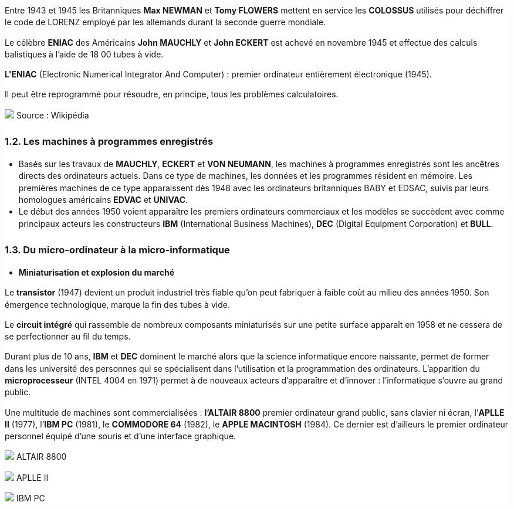 Entre 1943 et 1945 les Britanniques **Max NEWMAN** et **Tomy FLOWERS** mettent en service les **COLOSSUS** utilisés pour déchiffrer le code de LORENZ employé par les allemands durant la seconde guerre mondiale. 

Le célèbre **ENIAC** des Américains **John MAUCHLY** et **John ECKERT** est achevé en novembre 1945 et effectue des calculs balistiques à l’aide de 18 00 tubes à vide. 

**L'ENIAC** (Electronic Numerical Integrator And Computer) : premier ordinateur entièrement électronique (1945).  

Il peut être reprogrammé pour résoudre, en principe, tous les problèmes calculatoires.  

![](Aspose.Words.49fb7717-1633-4b59-ac3e-82de7dfc0910.004.png)
Source : Wikipédia 

### **1.2. Les<a name="_page1_x40.00_y480.92"></a> machines à programmes enregistrés** 

- Basés sur les travaux de **MAUCHLY**, **ECKERT** et **VON NEUMANN**, les machines à programmes enregistrés sont les ancêtres directs des ordinateurs actuels.  Dans ce type de machines, les données et les programmes résident en mémoire. Les premières machines de ce type apparaissent dès 1948 avec les ordinateurs britanniques  BABY et EDSAC, suivis par leurs homologues américains **EDVAC** et **UNIVAC**. 
- Le début des années 1950 voient apparaître les premiers ordinateurs commerciaux et les modèles se succèdent avec comme principaux acteurs les constructeurs **IBM** (International Business Machines), **DEC** (Digital Equipment Corporation) et **BULL**. 

### **1.3. Du<a name="_page1_x40.00_y644.92"></a> micro-ordinateur à la micro-informatique** 
- **Miniaturisation et explosion du marché** 

Le **transistor** (1947) devient un produit industriel très fiable qu’on peut fabriquer à faible coût au milieu des années 1950. Son émergence technologique, marque la fin des tubes à vide.  

Le **circuit intégré** qui rassemble de nombreux composants miniaturisés sur une petite surface apparaît en 1958 et ne cessera de se perfectionner au fil du temps.  

Durant plus de 10 ans, **IBM** et **DEC** dominent le marché alors que la science informatique encore naissante, permet de former dans les université des personnes qui se spécialisent dans l’utilisation et la programmation des ordinateurs. L’apparition du **microprocesseur** (INTEL 4004 en 1971) permet à de nouveaux acteurs d’apparaître et d’innover : l’informatique s’ouvre au grand public. 

Une multitude de machines sont commercialisées : **l’ALTAIR 8800** premier ordinateur grand public, sans clavier ni  écran, l’**APLLE II**  (1977), l’**IBM PC** (1981), le  **COMMODORE 64**  (1982), le **APPLE MACINTOSH** (1984). Ce dernier est d’ailleurs le premier ordinateur personnel équipé d’une souris et d’une interface graphique. 

![](Aspose.Words.49fb7717-1633-4b59-ac3e-82de7dfc0910.005.png) 
ALTAIR 8800

![](Aspose.Words.49fb7717-1633-4b59-ac3e-82de7dfc0910.007.png)
APLLE II

![](Aspose.Words.49fb7717-1633-4b59-ac3e-82de7dfc0910.006.png) 
IBM PC 
